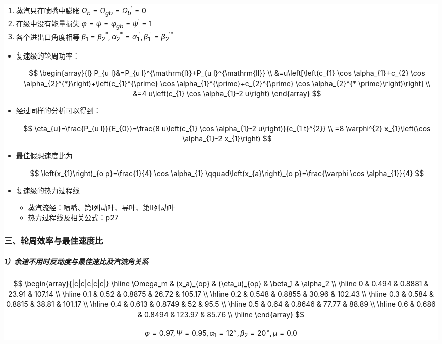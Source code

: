   1. 蒸汽只在喷嘴中膨胀 $\Omega_{b}=\Omega_{g b}=\Omega_{b}^{\prime}=0$ 
  2. 在级中没有能量损失 $\varphi=\psi=\varphi_{g b}=\psi^{\prime}=1$ 
  3. 各个进出口角度相等 $\beta_{1}=\beta_{2}^{*}, \alpha_{2}^{*}=\alpha_{1}^{\prime}, \beta_{1}^{\prime}=\beta_{2}^{\prime *}$ 

* 复速级的轮周功率：

  $$
  \begin{array}{l}
  P_{u l}&=P_{u l}^{\mathrm{I}}+P_{u l}^{\mathrm{II}} \\
  &=u\left[\left(c_{1} \cos \alpha_{1}+c_{2} \cos \alpha_{2}^{*}\right)+\left(c_{1}^{\prime} \cos \alpha_{1}^{\prime}+c_{2}^{\prime} \cos \alpha_{2}^{* \prime}\right)\right] \\
  &=4 u\left(c_{1} \cos \alpha_{1}-2 u\right)
  \end{array}
  $$

* 经过同样的分析可以得到：

  $$
  \eta_{u}=\frac{P_{u l}}{E_{0}}=\frac{8 u\left(c_{1} \cos \alpha_{1}-2 u\right)}{c_{1 t}^{2}} \\
  =8 \varphi^{2} x_{1}\left(\cos \alpha_{1}-2 x_{1}\right)
  $$

* 最佳假想速度比为

  $$
  \left(x_{1}\right)_{o p}=\frac{1}{4} \cos \alpha_{1} \qquad\left(x_{a}\right)_{o p}=\frac{\varphi \cos \alpha_{1}}{4}
  $$

* 复速级的热力过程线

  * 蒸汽流经：喷嘴、第Ⅰ列动叶、导叶、第Ⅱ列动叶
  * 热力过程线及相关公式：p27

### 三、轮周效率与最佳速度比

##### 1）余速不用时反动度与最佳速比及汽流角关系

$$
\begin{array}{|c|c|c|c|c|}
\hline \Omega_m & (x_a)_{op} & (\eta_u)_{op} & \beta_1 & \alpha_2 \\
\hline 0 & 0.494 & 0.8881 & 23.91 & 107.14 \\
\hline 0.1 & 0.52 & 0.8875 & 26.72 & 105.17 \\
\hline 0.2 & 0.548 & 0.8855 & 30.96 & 102.43 \\
\hline 0.3 & 0.584 & 0.8815 & 38.81 & 101.17 \\
\hline 0.4 & 0.613 & 0.8749 & 52 & 95.5 \\
\hline 0.5 & 0.64 & 0.8646 & 77.77 & 88.89 \\
\hline 0.6 & 0.686 & 0.8494 & 123.97 & 85.76 \\
\hline
\end{array}
$$

$$
\varphi=0.97, \Psi=0.95, \alpha_{1}=12^{\circ}, \beta_{2}=20^{\circ}, \mu=0.0
$$
